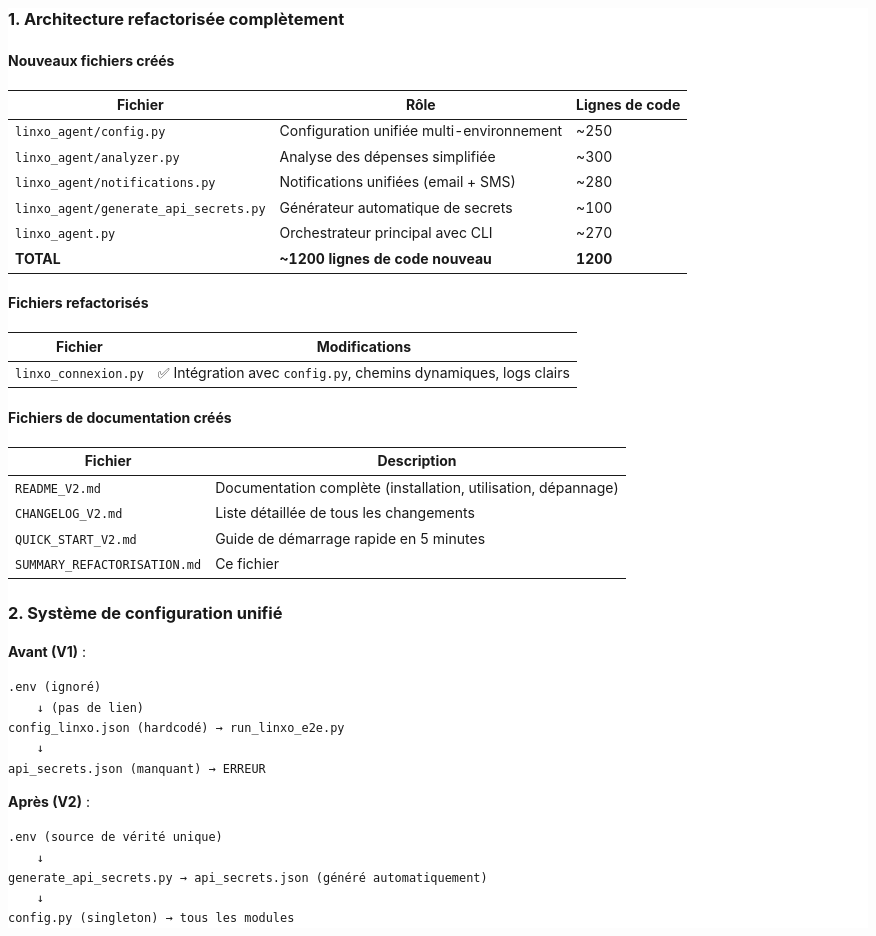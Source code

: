 ### 1. Architecture refactorisée complètement

#### Nouveaux fichiers créés

| Fichier | Rôle | Lignes de code |
|---------|------|----------------|
| `linxo_agent/config.py` | Configuration unifiée multi-environnement | ~250 |
| `linxo_agent/analyzer.py` | Analyse des dépenses simplifiée | ~300 |
| `linxo_agent/notifications.py` | Notifications unifiées (email + SMS) | ~280 |
| `linxo_agent/generate_api_secrets.py` | Générateur automatique de secrets | ~100 |
| `linxo_agent.py` | Orchestrateur principal avec CLI | ~270 |
| **TOTAL** | **~1200 lignes de code nouveau** | **1200** |

#### Fichiers refactorisés

| Fichier | Modifications |
|---------|--------------|
| `linxo_connexion.py` | ✅ Intégration avec `config.py`, chemins dynamiques, logs clairs |

#### Fichiers de documentation créés

| Fichier | Description |
|---------|-------------|
| `README_V2.md` | Documentation complète (installation, utilisation, dépannage) |
| `CHANGELOG_V2.md` | Liste détaillée de tous les changements |
| `QUICK_START_V2.md` | Guide de démarrage rapide en 5 minutes |
| `SUMMARY_REFACTORISATION.md` | Ce fichier |

### 2. Système de configuration unifié

**Avant (V1)** :
```
.env (ignoré)
    ↓ (pas de lien)
config_linxo.json (hardcodé) → run_linxo_e2e.py
    ↓
api_secrets.json (manquant) → ERREUR
```

**Après (V2)** :
```
.env (source de vérité unique)
    ↓
generate_api_secrets.py → api_secrets.json (généré automatiquement)
    ↓
config.py (singleton) → tous les modules
```
